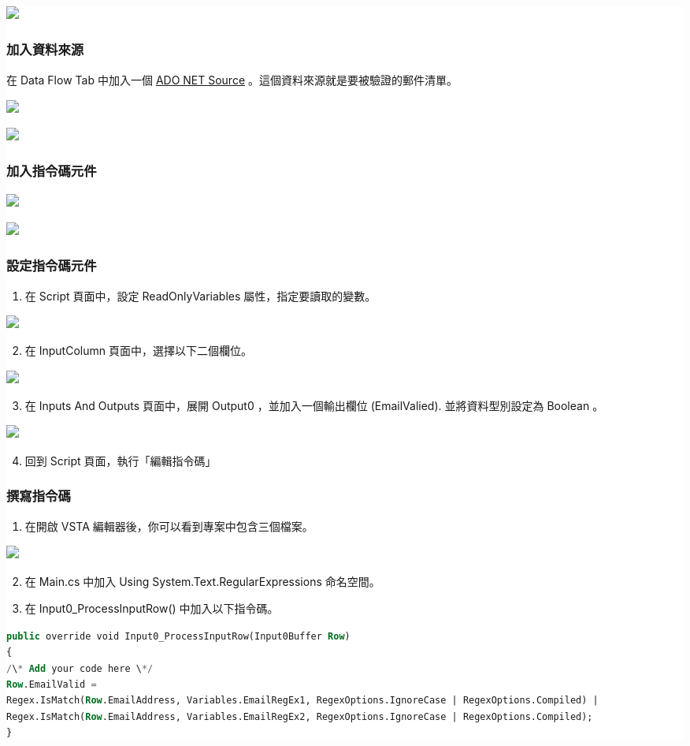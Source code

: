![](https://blogger.googleusercontent.com/img/b/R29vZ2xl/AVvXsEjPpkfEwPcVR-xZGuoIgjqvTdEmqKl0vh9SnT4-Y3i1mVthzLY3VofUDQy1M4Bvr5wvUoIiQpw35uCFDCeDajtq3DxYlIJv9nPT6OZsLzoJ7OK2a7s79K8otY26ivKCg8R1-oW0EAIUdws/s0/ssis-lab16-11.png)

### 加入資料來源

在 Data Flow Tab 中加入一個 [ADO NET Source](http://technet.microsoft.com/en-us/library/ms137897.aspx) 。這個資料來源就是要被驗證的郵件清單。

![](https://blogger.googleusercontent.com/img/b/R29vZ2xl/AVvXsEh8EOB4xPq5EPHk4-vFHor5rP1wiaQk0FCyJnPvGoUJLYekMrjg3CNmDHm8mqJZMp_7b6CqI1TmyfRWdxGuFcIIpKJh5Nn69UM3pkstojt0ATwM8htp2BhqAukz-TMNwbEfJLKkRb-OhWM/s0/ssis-lab16-12.png)

![](https://blogger.googleusercontent.com/img/b/R29vZ2xl/AVvXsEhcwh7zmbhBjn-_-HdenTKvrL7CBvi2w1pJ7rf39bT6JiZGEGtyyaXd5mnOPl6ZrnjVy01Yiwnhn14V6l7aIcVLYW7ZabSC7DQCE8NBvy3vlT7MY27ljiQBtr1Fx2uQemF351HcT-BtzCE/s0/ssis-lab16-13.png)

### 加入指令碼元件

![](https://blogger.googleusercontent.com/img/b/R29vZ2xl/AVvXsEgVSkY4fqnmeisqCVLdNJFl0SBBPOFYFWKGwMtep1OuM0_-L8F_M1FA8j_KqZRzxPsKWivmKJ3yaGRUVroWk7C63Ih-sGquKT59H2X3Gw165w08B15LkMD-1qi6iRw55A2lxqS_l80OnYo/s0/ssis-lab16-14.png)

![](https://blogger.googleusercontent.com/img/b/R29vZ2xl/AVvXsEjy3SMumOcuxTKHX6NX6ciNqABCfzyGoLZhfHX8l-FpsEnwQKGCqwZ4WYz8y1mEppQiQZL76bykjMmb6FTmj21xqUVLozJOqzJ7xyX26-Z3fi9HOdk8kuQYkvb1s5pHrlyDwkUnFi-rbKE/s0/ssis-lab16-15.png)

### 設定指令碼元件

1. 在 Script 頁面中，設定 ReadOnlyVariables 屬性，指定要讀取的變數。

![](https://blogger.googleusercontent.com/img/b/R29vZ2xl/AVvXsEgiiq40ObC3aDvVrR1JtZ-YKCg65XbmlMRcL6PG6ILcjWFjtXoLBQoNqG0UvAnaqA-RL_l1xYleyDr1xfyCoDfBMXQHehsUeWlC_aJbfVy2mIRL_-WqR6YpwkgR2wFiPKpHcd8znDWc8UI/s0/ssis-lab16-16.png)

2. 在 InputColumn 頁面中，選擇以下二個欄位。

![](https://blogger.googleusercontent.com/img/b/R29vZ2xl/AVvXsEjw4j8ywhnPfiI1ZJ26igWx-IYmNb92uziQt4Il0V_ryc6rAhUEtGSq0L2eeJ_eHRlz7brqgFttmbPb9o2egIGnQKtyc3qCX8pVIfm8lYcazomrxERyheb2bKT9muNfnaZMBIfWN2Fvz58/s0/ssis-lab16-17.png)

3. 在 Inputs And Outputs 頁面中，展開 Output0 ，並加入一個輸出欄位 (EmailValied). 並將資料型別設定為 Boolean 。

![](https://blogger.googleusercontent.com/img/b/R29vZ2xl/AVvXsEjT-jznI0NRBwhKLrRYDhQh472mUfHg-uMSE63PoZSYSwofp7nSkD9m-n2WQo44hc-_u7_objAFLGZlLAZZIPWoLZy5iqgnyK4ajBtmzbiWVgLxs1z3eer5lZbztkPcPTpUuSEodK7Sr4o/s0/ssis-lab16-18.png)

4. 回到 Script 頁面，執行「編輯指令碼」

### 撰寫指令碼

1. 在開啟 VSTA 編輯器後，你可以看到專案中包含三個檔案。

![](https://blogger.googleusercontent.com/img/b/R29vZ2xl/AVvXsEi197DYnK23Tm7YkjlCZ76Xw7MKubumig-WrkrUNgCCICoCwttvPWPsyVhz3Idz8ZRlYC97mhFvCUBMqXSqdMpXwblygAKUfRNvYDfsuFmxGd0uIaJ2s7BV6KB8g-CkcXy7gPfV_kV2yak/s0/ssis-lab16-19.png)

2. 在 Main.cs 中加入 Using System.Text.RegularExpressions 命名空間。

3. 在 Input0\_ProcessInputRow() 中加入以下指令碼。
```sql
public override void Input0_ProcessInputRow(Input0Buffer Row)
{
/\* Add your code here \*/
Row.EmailValid =
Regex.IsMatch(Row.EmailAddress, Variables.EmailRegEx1, RegexOptions.IgnoreCase | RegexOptions.Compiled) |
Regex.IsMatch(Row.EmailAddress, Variables.EmailRegEx2, RegexOptions.IgnoreCase | RegexOptions.Compiled);
}
```
